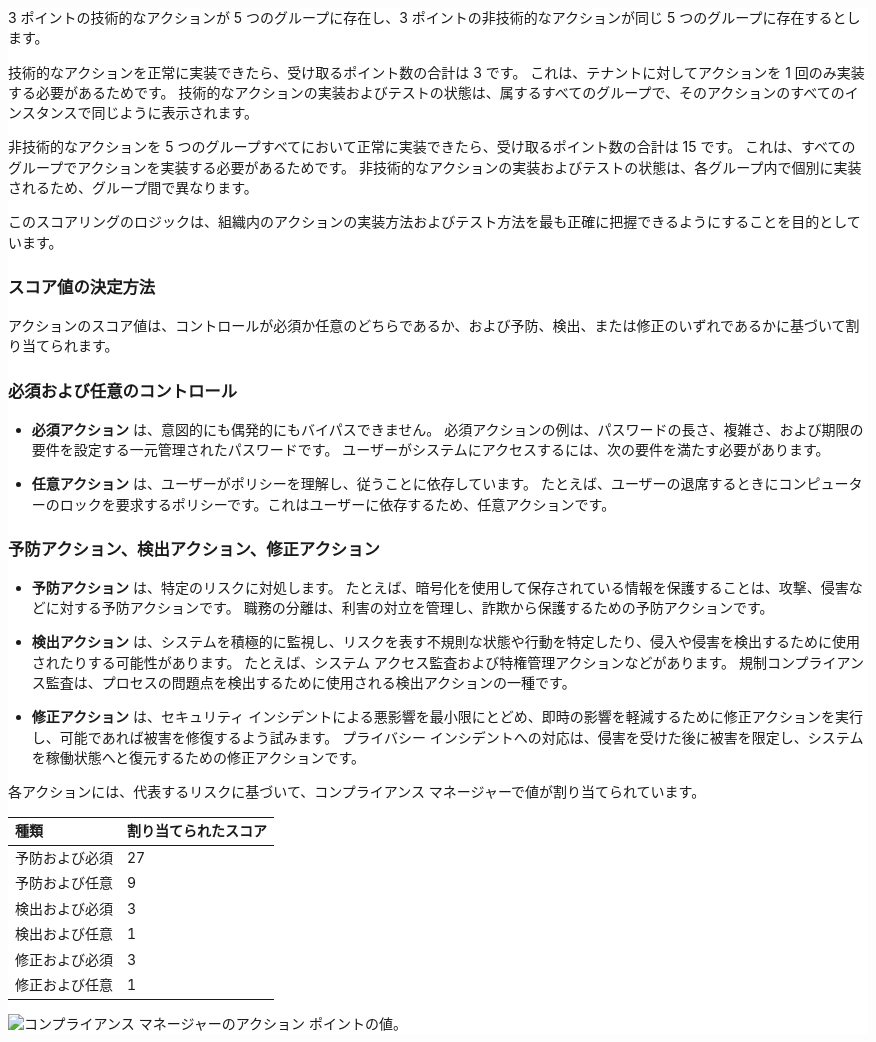 3 ポイントの技術的なアクションが 5 つのグループに存在し、3 ポイントの非技術的なアクションが同じ 5 つのグループに存在するとします。

技術的なアクションを正常に実装できたら、受け取るポイント数の合計は 3 です。 これは、テナントに対してアクションを 1 回のみ実装する必要があるためです。 技術的なアクションの実装およびテストの状態は、属するすべてのグループで、そのアクションのすべてのインスタンスで同じように表示されます。

非技術的なアクションを 5 つのグループすべてにおいて正常に実装できたら、受け取るポイント数の合計は 15 です。 これは、すべてのグループでアクションを実装する必要があるためです。 非技術的なアクションの実装およびテストの状態は、各グループ内で個別に実装されるため、グループ間で異なります。

このスコアリングのロジックは、組織内のアクションの実装方法およびテスト方法を最も正確に把握できるようにすることを目的としています。

### <a name="how-score-values-are-determined"></a>スコア値の決定方法

アクションのスコア値は、コントロールが必須か任意のどちらであるか、および予防、検出、または修正のいずれであるかに基づいて割り当てられます。

### <a name="mandatory-and-discretionary-actions"></a>必須および任意のコントロール

- **必須アクション** は、意図的にも偶発的にもバイパスできません。 必須アクションの例は、パスワードの長さ、複雑さ、および期限の要件を設定する一元管理されたパスワードです。 ユーザーがシステムにアクセスするには、次の要件を満たす必要があります。
  
- **任意アクション** は、ユーザーがポリシーを理解し、従うことに依存しています。 たとえば、ユーザーの退席するときにコンピューターのロックを要求するポリシーです。これはユーザーに依存するため、任意アクションです。
  
### <a name="preventative-detective-and-corrective-actions"></a>予防アクション、検出アクション、修正アクション
  
- **予防アクション** は、特定のリスクに対処します。 たとえば、暗号化を使用して保存されている情報を保護することは、攻撃、侵害などに対する予防アクションです。 職務の分離は、利害の対立を管理し、詐欺から保護するための予防アクションです。
  
- **検出アクション** は、システムを積極的に監視し、リスクを表す不規則な状態や行動を特定したり、侵入や侵害を検出するために使用されたりする可能性があります。 たとえば、システム アクセス監査および特権管理アクションなどがあります。 規制コンプライアンス監査は、プロセスの問題点を検出するために使用される検出アクションの一種です。
  
- **修正アクション** は、セキュリティ インシデントによる悪影響を最小限にとどめ、即時の影響を軽減するために修正アクションを実行し、可能であれば被害を修復するよう試みます。 プライバシー インシデントへの対応は、侵害を受けた後に被害を限定し、システムを稼働状態へと復元するための修正アクションです。
  
各アクションには、代表するリスクに基づいて、コンプライアンス マネージャーで値が割り当てられています。

|**種類**|**割り当てられたスコア**|
|:-----|:-----|
| 予防および必須 | 27 |
| 予防および任意 | 9  |
| 検出および必須 | 3 |
| 検出および任意 | 1 |
| 修正および必須 | 3 |
| 修正および任意 | 1 |
  
![コンプライアンス マネージャーのアクション ポイントの値。](../media/compliance-score-action-scoring.png "コンプライアンス マネージャー アクションのポイント値")